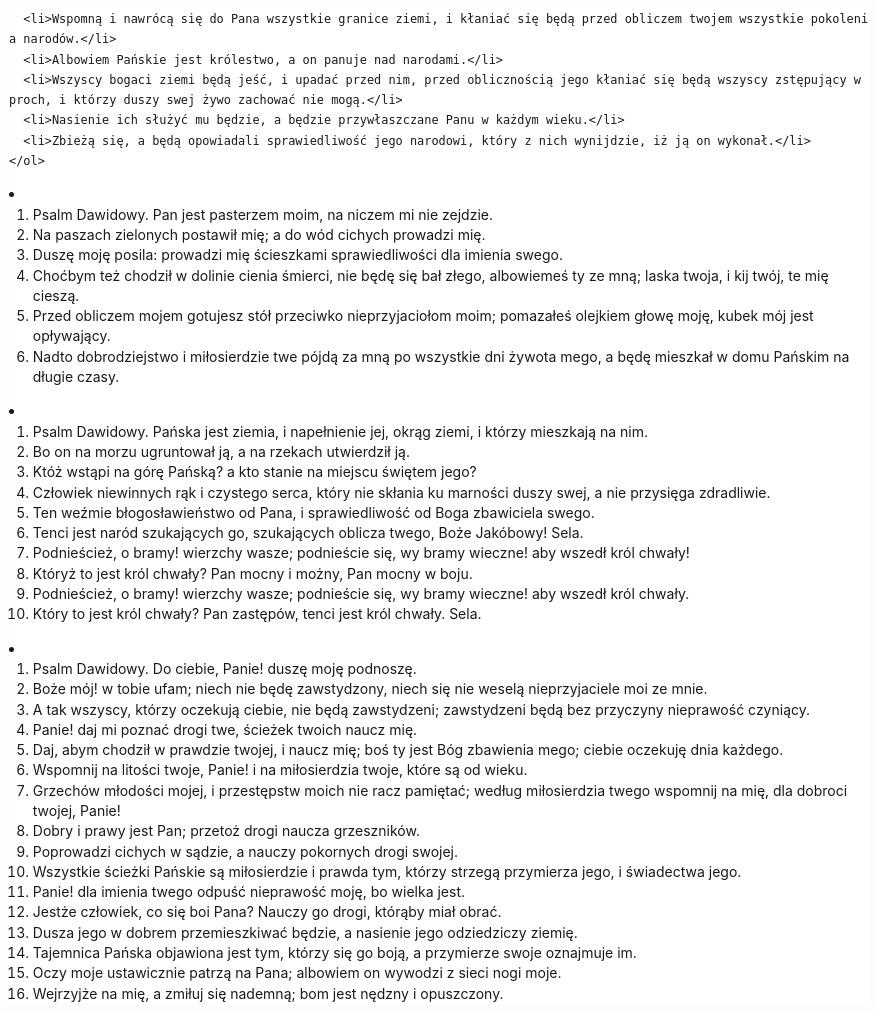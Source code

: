       <li>Wspomną i nawrócą się do Pana wszystkie granice ziemi, i kłaniać się będą przed obliczem twojem wszystkie pokolenia narodów.</li>
      <li>Albowiem Pańskie jest królestwo, a on panuje nad narodami.</li>
      <li>Wszyscy bogaci ziemi będą jeść, i upadać przed nim, przed oblicznością jego kłaniać się będą wszyscy zstępujący w proch, i którzy duszy swej żywo zachować nie mogą.</li>
      <li>Nasienie ich służyć mu będzie, a będzie przywłaszczane Panu w każdym wieku.</li>
      <li>Zbieżą się, a będą opowiadali sprawiedliwość jego narodowi, który z nich wynijdzie, iż ją on wykonał.</li>
    </ol>
  </li>
  <li>
    <ol>
      <li>Psalm Dawidowy. Pan jest pasterzem moim, na niczem mi nie zejdzie.</li>
      <li>Na paszach zielonych postawił mię; a do wód cichych prowadzi mię.</li>
      <li>Duszę moję posila: prowadzi mię ścieszkami sprawiedliwości dla imienia swego.</li>
      <li>Choćbym też chodził w dolinie cienia śmierci, nie będę się bał złego, albowiemeś ty ze mną; laska twoja, i kij twój, te mię cieszą.</li>
      <li>Przed obliczem mojem gotujesz stół przeciwko nieprzyjaciołom moim; pomazałeś olejkiem głowę moję, kubek mój jest opływający.</li>
      <li>Nadto dobrodziejstwo i miłosierdzie twe pójdą za mną po wszystkie dni żywota mego, a będę mieszkał w domu Pańskim na długie czasy.</li>
    </ol>
  </li>
  <li>
    <ol>
      <li>Psalm Dawidowy. Pańska jest ziemia, i napełnienie jej, okrąg ziemi, i którzy mieszkają na nim.</li>
      <li>Bo on na morzu ugruntował ją, a na rzekach utwierdził ją.</li>
      <li>Któż wstąpi na górę Pańską? a kto stanie na miejscu świętem jego?</li>
      <li>Człowiek niewinnych rąk i czystego serca, który nie skłania ku marności duszy swej, a nie przysięga zdradliwie.</li>
      <li>Ten weźmie błogosławieństwo od Pana, i sprawiedliwość od Boga zbawiciela swego.</li>
      <li>Tenci jest naród szukających go, szukających oblicza twego, Boże Jakóbowy! Sela.</li>
      <li>Podnieścież, o bramy! wierzchy wasze; podnieście się, wy bramy wieczne! aby wszedł król chwały!</li>
      <li>Któryż to jest król chwały? Pan mocny i możny, Pan mocny w boju.</li>
      <li>Podnieścież, o bramy! wierzchy wasze; podnieście się, wy bramy wieczne! aby wszedł król chwały.</li>
      <li>Który to jest król chwały? Pan zastępów, tenci jest król chwały. Sela.</li>
    </ol>
  </li>
  <li>
    <ol>
      <li>Psalm Dawidowy. Do ciebie, Panie! duszę moję podnoszę.</li>
      <li>Boże mój! w tobie ufam; niech nie będę zawstydzony, niech się nie weselą nieprzyjaciele moi ze mnie.</li>
      <li>A tak wszyscy, którzy oczekują ciebie, nie będą zawstydzeni; zawstydzeni będą bez przyczyny nieprawość czyniący.</li>
      <li>Panie! daj mi poznać drogi twe, ścieżek twoich naucz mię.</li>
      <li>Daj, abym chodził w prawdzie twojej, i naucz mię; boś ty jest Bóg zbawienia mego; ciebie oczekuję dnia każdego.</li>
      <li>Wspomnij na litości twoje, Panie! i na miłosierdzia twoje, które są od wieku.</li>
      <li>Grzechów młodości mojej, i przestępstw moich nie racz pamiętać; według miłosierdzia twego wspomnij na mię, dla dobroci twojej, Panie!</li>
      <li>Dobry i prawy jest Pan; przetoż drogi naucza grzeszników.</li>
      <li>Poprowadzi cichych w sądzie, a nauczy pokornych drogi swojej.</li>
      <li>Wszystkie ścieżki Pańskie są miłosierdzie i prawda tym, którzy strzegą przymierza jego, i świadectwa jego.</li>
      <li>Panie! dla imienia twego odpuść nieprawość moję, bo wielka jest.</li>
      <li>Jestże człowiek, co się boi Pana? Nauczy go drogi, którąby miał obrać.</li>
      <li>Dusza jego w dobrem przemieszkiwać będzie, a nasienie jego odziedziczy ziemię.</li>
      <li>Tajemnica Pańska objawiona jest tym, którzy się go boją, a przymierze swoje oznajmuje im.</li>
      <li>Oczy moje ustawicznie patrzą na Pana; albowiem on wywodzi z sieci nogi moje.</li>
      <li>Wejrzyjże na mię, a zmiłuj się nademną; bom jest nędzny i opuszczony.</li>